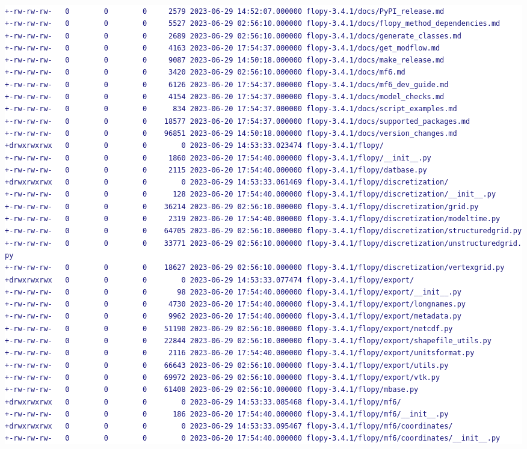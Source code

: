```diff
+-rw-rw-rw-   0        0        0     2579 2023-06-29 14:52:07.000000 flopy-3.4.1/docs/PyPI_release.md
+-rw-rw-rw-   0        0        0     5527 2023-06-29 02:56:10.000000 flopy-3.4.1/docs/flopy_method_dependencies.md
+-rw-rw-rw-   0        0        0     2689 2023-06-29 02:56:10.000000 flopy-3.4.1/docs/generate_classes.md
+-rw-rw-rw-   0        0        0     4163 2023-06-20 17:54:37.000000 flopy-3.4.1/docs/get_modflow.md
+-rw-rw-rw-   0        0        0     9087 2023-06-29 14:50:18.000000 flopy-3.4.1/docs/make_release.md
+-rw-rw-rw-   0        0        0     3420 2023-06-29 02:56:10.000000 flopy-3.4.1/docs/mf6.md
+-rw-rw-rw-   0        0        0     6126 2023-06-20 17:54:37.000000 flopy-3.4.1/docs/mf6_dev_guide.md
+-rw-rw-rw-   0        0        0     4154 2023-06-20 17:54:37.000000 flopy-3.4.1/docs/model_checks.md
+-rw-rw-rw-   0        0        0      834 2023-06-20 17:54:37.000000 flopy-3.4.1/docs/script_examples.md
+-rw-rw-rw-   0        0        0    18577 2023-06-20 17:54:37.000000 flopy-3.4.1/docs/supported_packages.md
+-rw-rw-rw-   0        0        0    96851 2023-06-29 14:50:18.000000 flopy-3.4.1/docs/version_changes.md
+drwxrwxrwx   0        0        0        0 2023-06-29 14:53:33.023474 flopy-3.4.1/flopy/
+-rw-rw-rw-   0        0        0     1860 2023-06-20 17:54:40.000000 flopy-3.4.1/flopy/__init__.py
+-rw-rw-rw-   0        0        0     2115 2023-06-20 17:54:40.000000 flopy-3.4.1/flopy/datbase.py
+drwxrwxrwx   0        0        0        0 2023-06-29 14:53:33.061469 flopy-3.4.1/flopy/discretization/
+-rw-rw-rw-   0        0        0      128 2023-06-20 17:54:40.000000 flopy-3.4.1/flopy/discretization/__init__.py
+-rw-rw-rw-   0        0        0    36214 2023-06-29 02:56:10.000000 flopy-3.4.1/flopy/discretization/grid.py
+-rw-rw-rw-   0        0        0     2319 2023-06-20 17:54:40.000000 flopy-3.4.1/flopy/discretization/modeltime.py
+-rw-rw-rw-   0        0        0    64705 2023-06-29 02:56:10.000000 flopy-3.4.1/flopy/discretization/structuredgrid.py
+-rw-rw-rw-   0        0        0    33771 2023-06-29 02:56:10.000000 flopy-3.4.1/flopy/discretization/unstructuredgrid.py
+-rw-rw-rw-   0        0        0    18627 2023-06-29 02:56:10.000000 flopy-3.4.1/flopy/discretization/vertexgrid.py
+drwxrwxrwx   0        0        0        0 2023-06-29 14:53:33.077474 flopy-3.4.1/flopy/export/
+-rw-rw-rw-   0        0        0       98 2023-06-20 17:54:40.000000 flopy-3.4.1/flopy/export/__init__.py
+-rw-rw-rw-   0        0        0     4730 2023-06-20 17:54:40.000000 flopy-3.4.1/flopy/export/longnames.py
+-rw-rw-rw-   0        0        0     9962 2023-06-20 17:54:40.000000 flopy-3.4.1/flopy/export/metadata.py
+-rw-rw-rw-   0        0        0    51190 2023-06-29 02:56:10.000000 flopy-3.4.1/flopy/export/netcdf.py
+-rw-rw-rw-   0        0        0    22844 2023-06-29 02:56:10.000000 flopy-3.4.1/flopy/export/shapefile_utils.py
+-rw-rw-rw-   0        0        0     2116 2023-06-20 17:54:40.000000 flopy-3.4.1/flopy/export/unitsformat.py
+-rw-rw-rw-   0        0        0    66643 2023-06-29 02:56:10.000000 flopy-3.4.1/flopy/export/utils.py
+-rw-rw-rw-   0        0        0    69972 2023-06-29 02:56:10.000000 flopy-3.4.1/flopy/export/vtk.py
+-rw-rw-rw-   0        0        0    61408 2023-06-29 02:56:10.000000 flopy-3.4.1/flopy/mbase.py
+drwxrwxrwx   0        0        0        0 2023-06-29 14:53:33.085468 flopy-3.4.1/flopy/mf6/
+-rw-rw-rw-   0        0        0      186 2023-06-20 17:54:40.000000 flopy-3.4.1/flopy/mf6/__init__.py
+drwxrwxrwx   0        0        0        0 2023-06-29 14:53:33.095467 flopy-3.4.1/flopy/mf6/coordinates/
+-rw-rw-rw-   0        0        0        0 2023-06-20 17:54:40.000000 flopy-3.4.1/flopy/mf6/coordinates/__init__.py
```